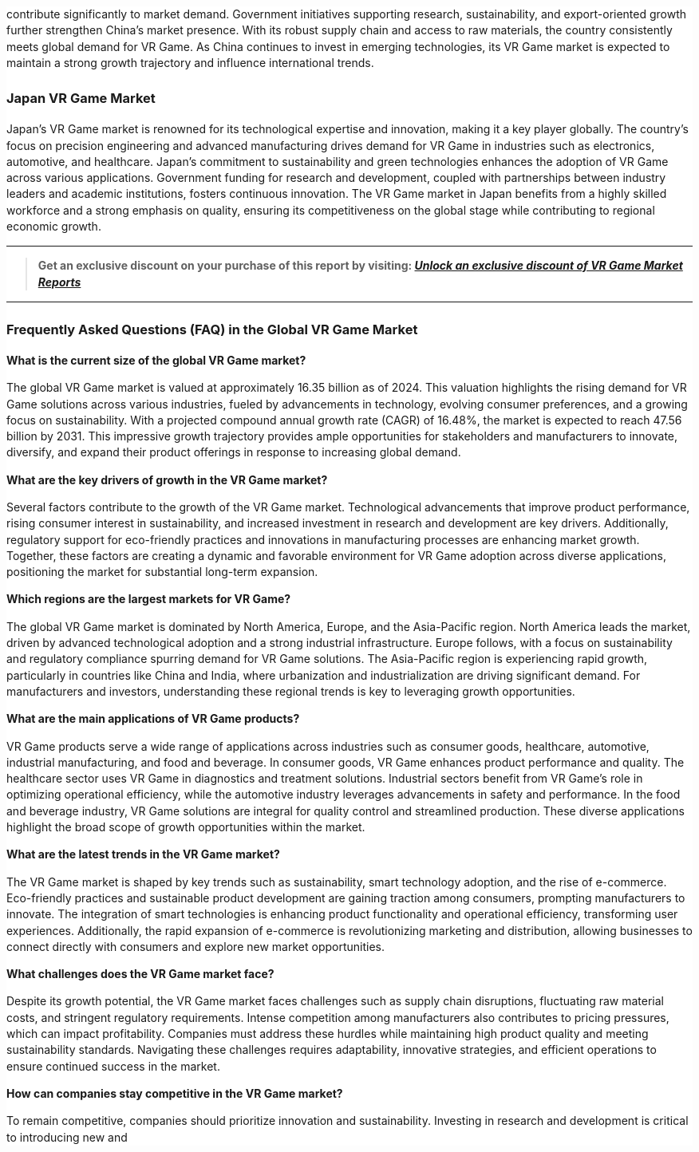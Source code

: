 contribute significantly to market demand. Government initiatives supporting research, sustainability, and export-oriented growth further strengthen China&rsquo;s market presence. With its robust supply chain and access to raw materials, the country consistently meets global demand for VR Game. As China continues to invest in emerging technologies, its VR Game market is expected to maintain a strong growth trajectory and influence international trends.</p><h3>Japan VR Game Market</h3><p>Japan&rsquo;s VR Game market is renowned for its technological expertise and innovation, making it a key player globally. The country&rsquo;s focus on precision engineering and advanced manufacturing drives demand for VR Game in industries such as electronics, automotive, and healthcare. Japan&rsquo;s commitment to sustainability and green technologies enhances the adoption of VR Game across various applications. Government funding for research and development, coupled with partnerships between industry leaders and academic institutions, fosters continuous innovation. The VR Game market in Japan benefits from a highly skilled workforce and a strong emphasis on quality, ensuring its competitiveness on the global stage while contributing to regional economic growth.</p><hr /><blockquote><p><strong>Get an exclusive discount on your purchase of this report by visiting: <em><a href="://marketresearchpulse.com/ask-for-discount/89479?utm_source=Github&amp;utm_medium=0114">Unlock an exclusive discount of VR Game Market Reports</a></em>&nbsp;</strong></p></blockquote><hr /><h3>Frequently Asked Questions (FAQ) in the Global VR Game Market</h3><p><strong>What is the current size of the global VR Game market?</strong></p><p>The global VR Game market is valued at approximately 16.35 billion as of 2024. This valuation highlights the rising demand for VR Game solutions across various industries, fueled by advancements in technology, evolving consumer preferences, and a growing focus on sustainability. With a projected compound annual growth rate (CAGR) of 16.48%, the market is expected to reach 47.56 billion by 2031. This impressive growth trajectory provides ample opportunities for stakeholders and manufacturers to innovate, diversify, and expand their product offerings in response to increasing global demand.</p><p><strong>What are the key drivers of growth in the VR Game market?</strong></p><p>Several factors contribute to the growth of the VR Game market. Technological advancements that improve product performance, rising consumer interest in sustainability, and increased investment in research and development are key drivers. Additionally, regulatory support for eco-friendly practices and innovations in manufacturing processes are enhancing market growth. Together, these factors are creating a dynamic and favorable environment for VR Game adoption across diverse applications, positioning the market for substantial long-term expansion.</p><p><strong>Which regions are the largest markets for VR Game?</strong></p><p>The global VR Game market is dominated by North America, Europe, and the Asia-Pacific region. North America leads the market, driven by advanced technological adoption and a strong industrial infrastructure. Europe follows, with a focus on sustainability and regulatory compliance spurring demand for VR Game solutions. The Asia-Pacific region is experiencing rapid growth, particularly in countries like China and India, where urbanization and industrialization are driving significant demand. For manufacturers and investors, understanding these regional trends is key to leveraging growth opportunities.</p><p><strong>What are the main applications of VR Game products?</strong></p><p>VR Game products serve a wide range of applications across industries such as consumer goods, healthcare, automotive, industrial manufacturing, and food and beverage. In consumer goods, VR Game enhances product performance and quality. The healthcare sector uses VR Game in diagnostics and treatment solutions. Industrial sectors benefit from VR Game&rsquo;s role in optimizing operational efficiency, while the automotive industry leverages advancements in safety and performance. In the food and beverage industry, VR Game solutions are integral for quality control and streamlined production. These diverse applications highlight the broad scope of growth opportunities within the market.</p><p><strong>What are the latest trends in the VR Game market?</strong></p><p>The VR Game market is shaped by key trends such as sustainability, smart technology adoption, and the rise of e-commerce. Eco-friendly practices and sustainable product development are gaining traction among consumers, prompting manufacturers to innovate. The integration of smart technologies is enhancing product functionality and operational efficiency, transforming user experiences. Additionally, the rapid expansion of e-commerce is revolutionizing marketing and distribution, allowing businesses to connect directly with consumers and explore new market opportunities.</p><p><strong>What challenges does the VR Game market face?</strong></p><p>Despite its growth potential, the VR Game market faces challenges such as supply chain disruptions, fluctuating raw material costs, and stringent regulatory requirements. Intense competition among manufacturers also contributes to pricing pressures, which can impact profitability. Companies must address these hurdles while maintaining high product quality and meeting sustainability standards. Navigating these challenges requires adaptability, innovative strategies, and efficient operations to ensure continued success in the market.</p><p><strong>How can companies stay competitive in the VR Game market?</strong></p><p>To remain competitive, companies should prioritize innovation and sustainability. Investing in research and development is critical to introducing new and